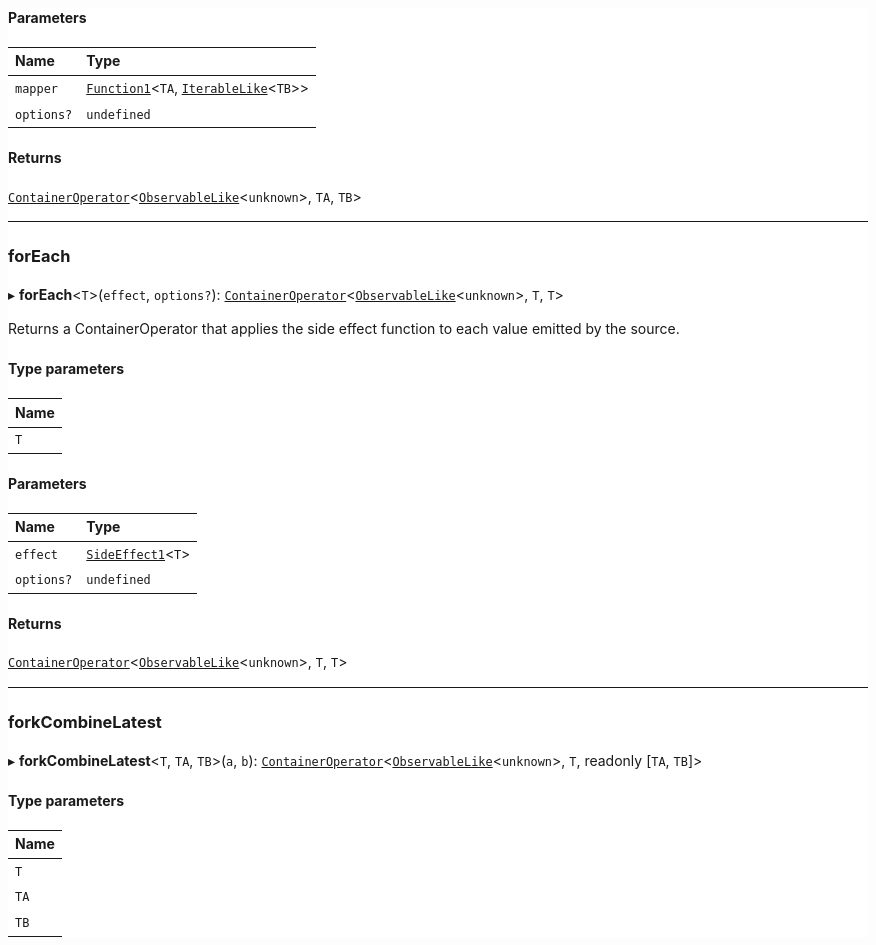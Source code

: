 #### Parameters

| Name | Type |
| :------ | :------ |
| `mapper` | [`Function1`](functions.md#function1)<`TA`, [`IterableLike`](../interfaces/containers.IterableLike.md)<`TB`\>\> |
| `options?` | `undefined` |

#### Returns

[`ContainerOperator`](containers.md#containeroperator)<[`ObservableLike`](../interfaces/rx.ObservableLike.md)<`unknown`\>, `TA`, `TB`\>

___

### forEach

▸ **forEach**<`T`\>(`effect`, `options?`): [`ContainerOperator`](containers.md#containeroperator)<[`ObservableLike`](../interfaces/rx.ObservableLike.md)<`unknown`\>, `T`, `T`\>

Returns a ContainerOperator that applies the side effect function to each
value emitted by the source.

#### Type parameters

| Name |
| :------ |
| `T` |

#### Parameters

| Name | Type |
| :------ | :------ |
| `effect` | [`SideEffect1`](functions.md#sideeffect1)<`T`\> |
| `options?` | `undefined` |

#### Returns

[`ContainerOperator`](containers.md#containeroperator)<[`ObservableLike`](../interfaces/rx.ObservableLike.md)<`unknown`\>, `T`, `T`\>

___

### forkCombineLatest

▸ **forkCombineLatest**<`T`, `TA`, `TB`\>(`a`, `b`): [`ContainerOperator`](containers.md#containeroperator)<[`ObservableLike`](../interfaces/rx.ObservableLike.md)<`unknown`\>, `T`, readonly [`TA`, `TB`]\>

#### Type parameters

| Name |
| :------ |
| `T` |
| `TA` |
| `TB` |
